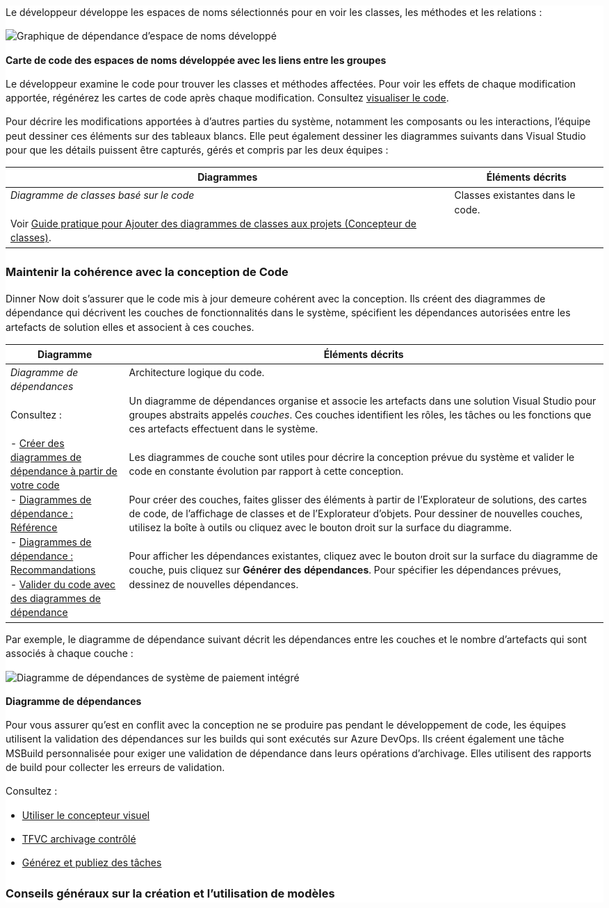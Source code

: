  Le développeur développe les espaces de noms sélectionnés pour en voir les classes, les méthodes et les relations :

 ![Graphique de dépendance d’espace de noms développé](../modeling/media/dep_reviewsystem.png)

 **Carte de code des espaces de noms développée avec les liens entre les groupes**

 Le développeur examine le code pour trouver les classes et méthodes affectées. Pour voir les effets de chaque modification apportée, régénérez les cartes de code après chaque modification. Consultez [visualiser le code](../modeling/visualize-code.md).

 Pour décrire les modifications apportées à d’autres parties du système, notamment les composants ou les interactions, l’équipe peut dessiner ces éléments sur des tableaux blancs. Elle peut également dessiner les diagrammes suivants dans Visual Studio pour que les détails puissent être capturés, gérés et compris par les deux équipes :

|**Diagrammes**|**Éléments décrits**|
|-|-|
|*Diagramme de classes basé sur le code*<br /><br /> Voir [Guide pratique pour Ajouter des diagrammes de classes aux projets (Concepteur de classes)](../ide/class-designer/how-to-add-class-diagrams-to-projects.md).|Classes existantes dans le code.|

### <a name="ValidatingCode"></a> Maintenir la cohérence avec la conception de Code
 Dinner Now doit s’assurer que le code mis à jour demeure cohérent avec la conception. Ils créent des diagrammes de dépendance qui décrivent les couches de fonctionnalités dans le système, spécifient les dépendances autorisées entre les artefacts de solution elles et associent à ces couches.

|**Diagramme**|**Éléments décrits**|
|-|-|
|*Diagramme de dépendances*<br /><br /> Consultez :<br /><br /> - [Créer des diagrammes de dépendance à partir de votre code](../modeling/create-layer-diagrams-from-your-code.md)<br />- [Diagrammes de dépendance : Référence](../modeling/layer-diagrams-reference.md)<br />- [Diagrammes de dépendance : Recommandations](../modeling/layer-diagrams-guidelines.md)<br />- [Valider du code avec des diagrammes de dépendance](../modeling/validate-code-with-layer-diagrams.md)|Architecture logique du code.<br /><br /> Un diagramme de dépendances organise et associe les artefacts dans une solution Visual Studio pour groupes abstraits appelés *couches*. Ces couches identifient les rôles, les tâches ou les fonctions que ces artefacts effectuent dans le système.<br /><br /> Les diagrammes de couche sont utiles pour décrire la conception prévue du système et valider le code en constante évolution par rapport à cette conception.<br /><br /> Pour créer des couches, faites glisser des éléments à partir de l’Explorateur de solutions, des cartes de code, de l’affichage de classes et de l’Explorateur d’objets. Pour dessiner de nouvelles couches, utilisez la boîte à outils ou cliquez avec le bouton droit sur la surface du diagramme.<br /><br /> Pour afficher les dépendances existantes, cliquez avec le bouton droit sur la surface du diagramme de couche, puis cliquez sur **Générer des dépendances**. Pour spécifier les dépendances prévues, dessinez de nouvelles dépendances.|

 Par exemple, le diagramme de dépendance suivant décrit les dépendances entre les couches et le nombre d’artefacts qui sont associés à chaque couche :

 ![Diagramme de dépendances de système de paiement intégré](../modeling/media/layer_integrated_dnlucerne.png)

 **Diagramme de dépendances**

Pour vous assurer qu’est en conflit avec la conception ne se produire pas pendant le développement de code, les équipes utilisent la validation des dépendances sur les builds qui sont exécutés sur Azure DevOps. Ils créent également une tâche MSBuild personnalisée pour exiger une validation de dépendance dans leurs opérations d’archivage. Elles utilisent des rapports de build pour collecter les erreurs de validation.

Consultez :

- [Utiliser le concepteur visuel](/azure/devops/pipelines/get-started-designer)

- [TFVC archivage contrôlé](/azure/devops/pipelines/build/triggers#gated)

- [Générez et publiez des tâches](/azure/devops/pipelines/tasks/index)

### <a name="general-tips-for-creating-and-using-models"></a>Conseils généraux sur la création et l’utilisation de modèles
